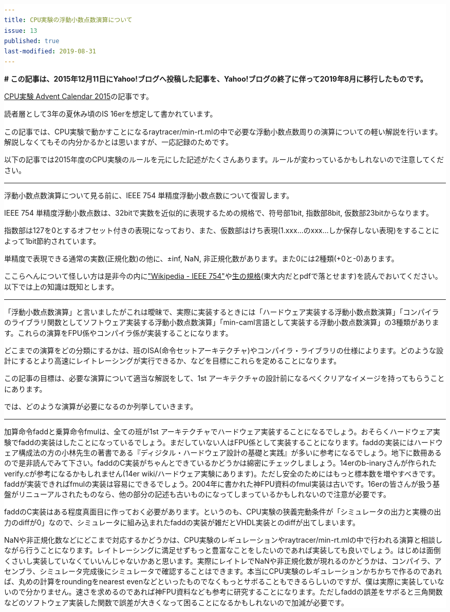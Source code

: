 ```yaml
---
title: CPU実験の浮動小数点数演算について
issue: 13
published: true
last-modified: 2019-08-31
---
```


**\# この記事は、2015年12月11日にYahoo!ブログへ投稿した記事を、Yahoo!ブログの終了に伴って2019年8月に移行したものです。**

[CPU実験 Advent Calendar 2015](http://www.adventar.org/calendars/1056)の記事です。

読者層として3年の夏休み頃のIS 16erを想定して書かれています。

この記事では、CPU実験で動かすことになるraytracer/min-rt.mlの中で必要な浮動小数点数周りの演算についての軽い解説を行います。解説しなくてもその内分かるかとは思いますが、一応記録のためです。



以下の記事では2015年度のCPU実験のルールを元にした記述がたくさんあります。ルールが変わっているかもしれないので注意してください。

----

浮動小数点数演算について見る前に、IEEE 754 単精度浮動小数点数について復習します。

IEEE 754 単精度浮動小数点数は、32bitで実数を近似的に表現するための規格で、符号部1bit, 指数部8bit, 仮数部23bitからなります。

指数部は127を0とするオフセット付きの表現になっており、また、仮数部はけち表現(1.xxx...のxxx...しか保存しない表現)をすることによって1bit節約されています。

単精度で表現できる通常の実数(正規化数)の他に、±inf, NaN, 非正規化数があります。また0には2種類(+0と-0)あります。

ここらへんについて怪しい方は是非今の内に["Wikipedia - IEEE 754"](https://ja.wikipedia.org/wiki/IEEE_754)や[生の規格](http://ieeexplore.ieee.org/xpl/articleDetails.jsp?arnumber=4610935&filter=AND%28p_Publication_Number:4610933%29)(東大内だとpdfで落とせます)を読んでおいてください。以下では上の知識は既知とします。

----

「浮動小数点数演算」と言いましたがこれは曖昧で、実際に実装するときには「ハードウェア実装する浮動小数点数演算」「コンパイラのライブラリ関数としてソフトウェア実装する浮動小数点数演算」「min-caml言語として実装する浮動小数点数演算」の3種類があります。これらの演算をFPU係やコンパイラ係が実装することになります。

どこまでの演算をどの分類にするかは、班のISA(命令セットアーキテクチャ)やコンパイラ・ライブラリの仕様によります。どのような設計にするとより高速にレイトレーシングが実行できるか、などを目標にこれらを定めることになります。

この記事の目標は、必要な演算について適当な解説をして、1st アーキテクチャの設計前になるべくクリアなイメージを持ってもらうことにあります。

では、どのような演算が必要になるのか列挙していきます。

----

加算命令faddと乗算命令fmulは、全ての班が1st アーキテクチャでハードウェア実装することになるでしょう。おそらくハードウェア実験でfaddの実装はしたことになっているでしょう。まだしていない人はFPU係として実装することになります。faddの実装にはハードウェア構成法の方の小林先生の著書である『ディジタル・ハードウェア設計の基礎と実践』が多いに参考になるでしょう。地下に数冊あるので是非読んでみて下さい。faddのC実装がちゃんとできているかどうかは綿密にチェックしましょう。14erのb-inaryさんが作られたverify.cが参考になるかもしれません(14er wiki/ハードウェア実験にあります)。ただし安全のためにはもっと標本数を増やすべきです。faddが実装できればfmulの実装は容易にできるでしょう。2004年に書かれた神FPU資料のfmul実装は古いです。16erの皆さんが扱う基盤がリニューアルされたものなら、他の部分の記述も古いものになってしまっているかもしれないので注意が必要です。

faddのC実装はある程度真面目に作っておく必要があります。というのも、CPU実験の狭義完動条件が「シミュレータの出力と実機の出力のdiffが0」なので、シミュレータに組み込まれたfaddの実装が雑だとVHDL実装とのdiffが出てしまいます。

NaNや非正規化数などにどこまで対応するかどうかは、CPU実験のレギュレーションやraytracer/min-rt.mlの中で行われる演算と相談しながら行うことになります。レイトレーシングに満足せずもっと豊富なことをしたいのであれば実装しても良いでしょう。はじめは面倒くさいし実装していなくていいんじゃないかあと思います。実際にレイトレでNaNや非正規化数が現れるのかどうかは、コンパイラ、アセンブラ、シミュレータ完成後にシミュレータで確認することはできます。本当にCPU実験のレギュレーションかちかちで作るのであれば、丸めの計算をroundingをnearest evenなどといったものでなくもっとサボることもできるらしいのですが、僕は実際に実装していないので分かりません。速さを求めるのであれば神FPU資料なども参考に研究することになります。ただしfaddの誤差をサボると三角関数などのソフトウェア実装した関数で誤差が大きくなって困ることになるかもしれないので加減が必要です。
